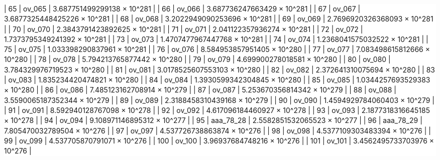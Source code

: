 | 65 | ov_065 | 3.687751499299138 × 10^281 |
| 66 | ov_066 | 3.687736247663429 × 10^281 |
| 67 | ov_067 | 3.6877325448425226 × 10^281 |
| 68 | ov_068 | 3.2022949090253696 × 10^281 |
| 69 | ov_069 | 2.7696920326368093 × 10^281 |
| 70 | ov_070 | 2.3843791423892625 × 10^281 |
| 71 | ov_071 | 2.041122357936274 × 10^281 |
| 72 | ov_072 | 1.7373795349241392 × 10^281 |
| 73 | ov_073 | 1.4707477967447768 × 10^281 |
| 74 | ov_074 | 1.2368041575032522 × 10^281 |
| 75 | ov_075 | 1.033398290837961 × 10^281 |
| 76 | ov_076 | 8.584953857951405 × 10^280 |
| 77 | ov_077 | 7.083498615812666 × 10^280 |
| 78 | ov_078 | 5.794213765877442 × 10^280 |
| 79 | ov_079 | 4.699900278018581 × 10^280 |
| 80 | ov_080 | 3.784329976719523 × 10^280 |
| 81 | ov_081 | 3.0178525607553103 × 10^280 |
| 82 | ov_082 | 2.372641310075694 × 10^280 |
| 83 | ov_083 | 1.835234420474821 × 10^280 |
| 84 | ov_084 | 1.3930599342304845 × 10^280 |
| 85 | ov_085 | 1.0344257693529383 × 10^280 |
| 86 | ov_086 | 7.485123162708914 × 10^279 |
| 87 | ov_087 | 5.253670356814342 × 10^279 |
| 88 | ov_088 | 3.5590065187352344 × 10^279 |
| 89 | ov_089 | 2.3188458310439168 × 10^279 |
| 90 | ov_090 | 1.4594929784060403 × 10^279 |
| 91 | ov_091 | 8.592940128767098 × 10^278 |
| 92 | ov_092 | 4.617096184460927 × 10^278 |
| 93 | ov_093 | 2.1877318316645185 × 10^278 |
| 94 | ov_094 | 9.108971146895312 × 10^277 |
| 95 | aaa_78_28 | 2.5582851532065523 × 10^277 |
| 96 | aaa_78_29 | 7.805470032789504 × 10^276 |
| 97 | ov_097 | 4.537726738863874 × 10^276 |
| 98 | ov_098 | 4.5377109303483394 × 10^276 |
| 99 | ov_099 | 4.537705870791071 × 10^276 |
| 100 | ov_100 | 3.96937684748216 × 10^276 |
| 101 | ov_101 | 3.4562495733703976 × 10^276 |